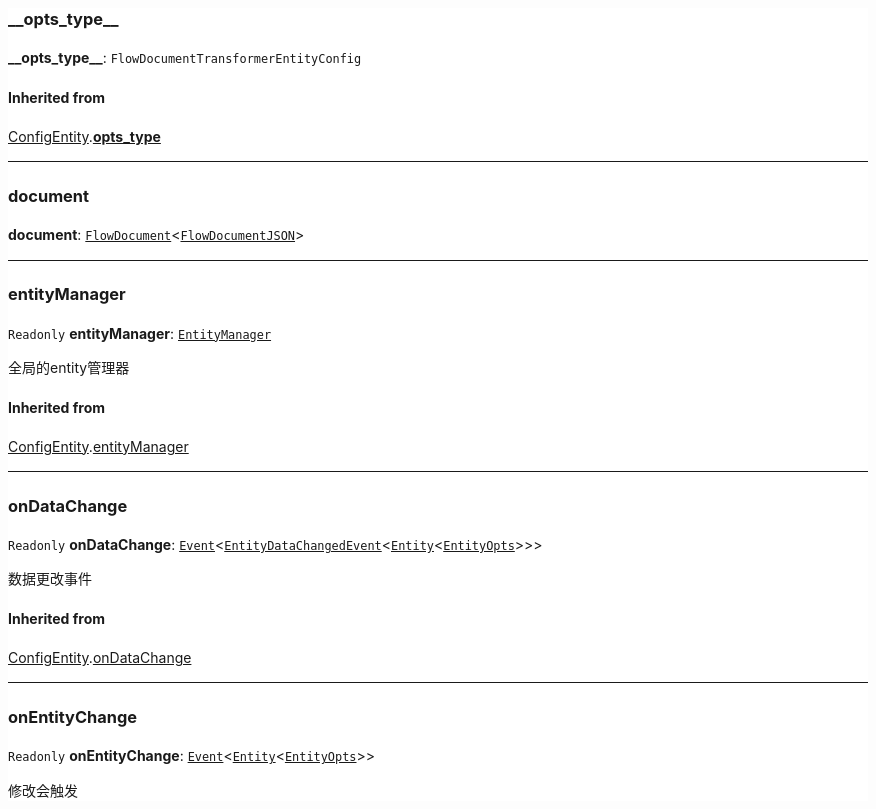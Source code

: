 ### \_\_opts\_type\_\_

**\_\_opts\_type\_\_**: `FlowDocumentTransformerEntityConfig`

#### Inherited from

[ConfigEntity](/en/auto-docs/fixed-layout-editor/classes/ConfigEntity.md).[**opts\_type**](/en/auto-docs/fixed-layout-editor/classes/ConfigEntity.md#__opts_type__)

***

### document

**document**: [`FlowDocument`](/en/auto-docs/fixed-layout-editor/classes/FlowDocument.md)<[`FlowDocumentJSON`](/en/auto-docs/fixed-layout-editor/types/FlowDocumentJSON.md)>

***

### entityManager

`Readonly` **entityManager**: [`EntityManager`](/en/auto-docs/fixed-layout-editor/classes/EntityManager.md)

全局的entity管理器

#### Inherited from

[ConfigEntity](/en/auto-docs/fixed-layout-editor/classes/ConfigEntity.md).[entityManager](/en/auto-docs/fixed-layout-editor/classes/ConfigEntity.md#entitymanager)

***

### onDataChange

`Readonly` **onDataChange**: [`Event`](/en/auto-docs/fixed-layout-editor/interfaces/Event-1.md)<[`EntityDataChangedEvent`](/en/auto-docs/fixed-layout-editor/interfaces/EntityDataChangedEvent.md)<[`Entity`](/en/auto-docs/fixed-layout-editor/classes/Entity-1.md)<[`EntityOpts`](/en/auto-docs/fixed-layout-editor/interfaces/EntityOpts.md)>>>

数据更改事件

#### Inherited from

[ConfigEntity](/en/auto-docs/fixed-layout-editor/classes/ConfigEntity.md).[onDataChange](/en/auto-docs/fixed-layout-editor/classes/ConfigEntity.md#ondatachange)

***

### onEntityChange

`Readonly` **onEntityChange**: [`Event`](/en/auto-docs/fixed-layout-editor/interfaces/Event-1.md)<[`Entity`](/en/auto-docs/fixed-layout-editor/classes/Entity-1.md)<[`EntityOpts`](/en/auto-docs/fixed-layout-editor/interfaces/EntityOpts.md)>>

修改会触发

